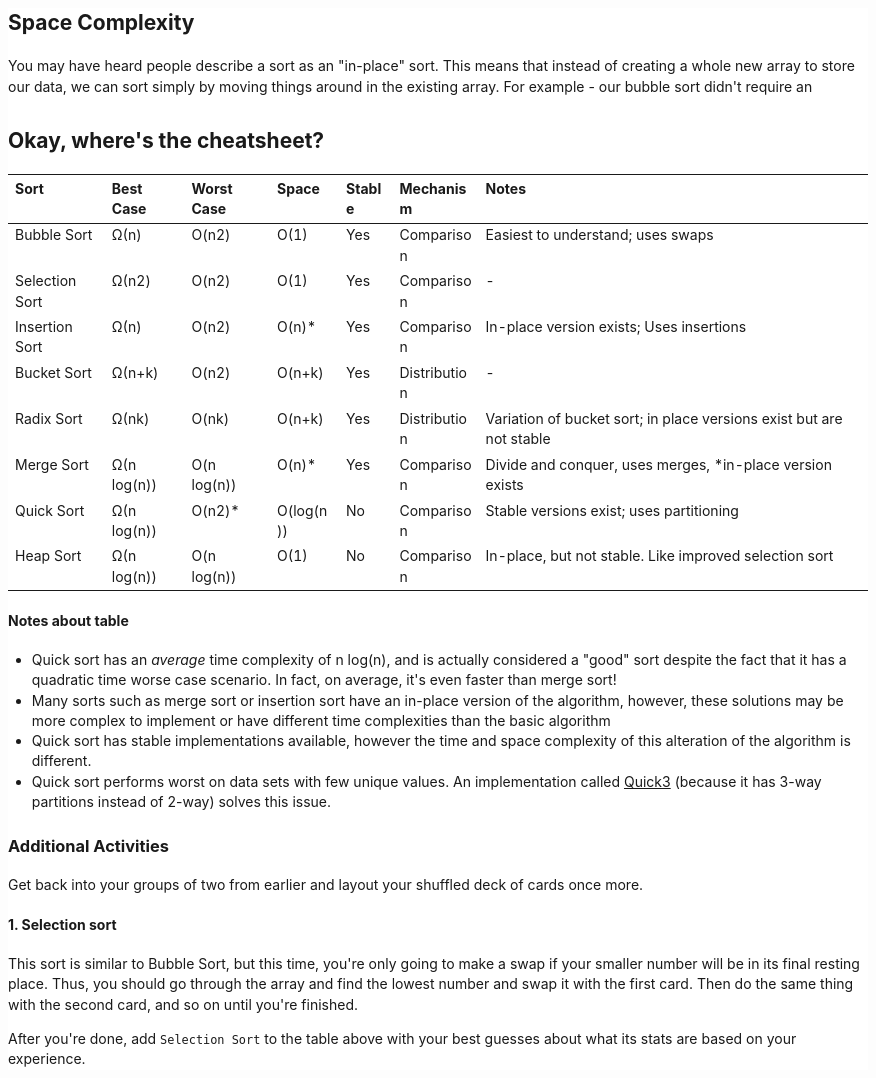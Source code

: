## Space Complexity

You may have heard people describe a sort as an "in-place" sort. This means that instead of creating a whole new array to store our data, we can sort simply by moving things around in the existing array. For example - our bubble sort didn't require an

## Okay, where's the cheatsheet?

| Sort | Best Case | Worst Case | Space | Stable | Mechanism | Notes |
| :--- | :--- | :--- | :--- | :--- | :--- | :--- |
| Bubble Sort | Ω\(n\) | O\(n2\) | O\(1\) | Yes | Comparison | Easiest to understand; uses swaps |
| Selection Sort | Ω\(n2\) | O\(n2\) | O\(1\) | Yes | Comparison | - |
| Insertion Sort | Ω\(n\) | O\(n2\) | O\(n\)\* | Yes | Comparison | In-place version exists; Uses insertions |
| Bucket Sort | Ω\(n+k\) | O\(n2\) | O\(n+k\) | Yes | Distribution | - |
| Radix Sort | Ω\(nk\) | O\(nk\) | O\(n+k\) | Yes | Distribution | Variation of bucket sort; in place versions exist but are not stable |
| Merge Sort | Ω\(n log\(n\)\) | O\(n log\(n\)\) | O\(n\)\* | Yes | Comparison | Divide and conquer, uses merges, \*in-place version exists |
| Quick Sort | Ω\(n log\(n\)\) | O\(n2\)\* | O\(log\(n\)\) | No | Comparison | Stable versions exist; uses partitioning |
| Heap Sort | Ω\(n log\(n\)\) | O\(n log\(n\)\) | O\(1\) | No | Comparison | In-place, but not stable. Like improved selection sort |

#### Notes about table

* Quick sort has an _average_ time complexity of n log\(n\), and is actually considered a "good" sort despite the fact that it has a quadratic time worse case scenario. In fact, on average, it's even faster than merge sort!
* Many sorts such as merge sort or insertion sort have an in-place version of the algorithm, however, these solutions may be more complex to implement or have different time complexities than the basic algorithm
* Quick sort has stable implementations available, however the time and space complexity of this alteration of the algorithm is different.
* Quick sort performs worst on data sets with few unique values. An implementation called [Quick3](https://www.toptal.com/developers/sorting-algorithms/quick-sort-3-way) \(because it has 3-way partitions instead of 2-way\) solves this issue.

### Additional Activities

Get back into your groups of two from earlier and layout your shuffled deck of cards once more.

#### 1. Selection sort

This sort is similar to Bubble Sort, but this time, you're only going to make a swap if your smaller number will be in its final resting place. Thus, you should go through the array and find the lowest number and swap it with the first card. Then do the same thing with the second card, and so on until you're finished.

After you're done, add `Selection Sort` to the table above with your best guesses about what its stats are based on your experience.
